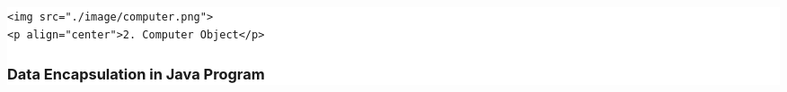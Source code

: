    <img src="./image/computer.png">
    <p align="center">2. Computer Object</p>
</p>

### Data Encapsulation in Java Program

<p>
